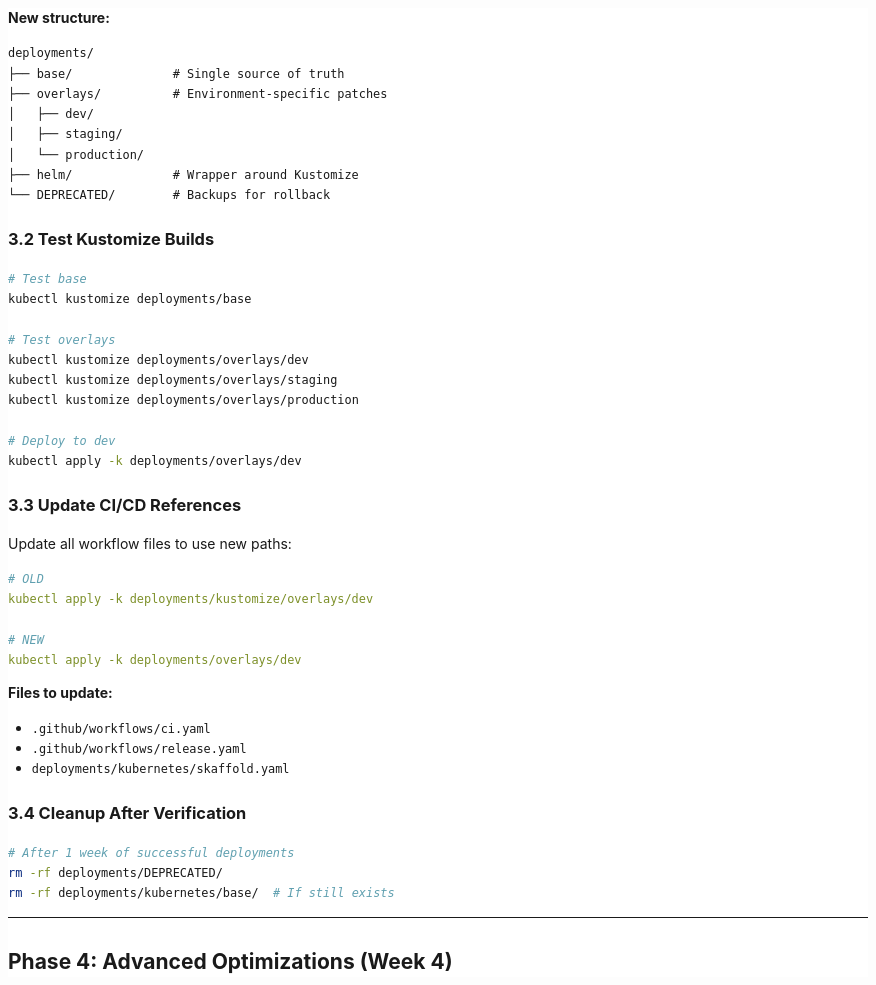 **New structure:**
```
deployments/
├── base/              # Single source of truth
├── overlays/          # Environment-specific patches
│   ├── dev/
│   ├── staging/
│   └── production/
├── helm/              # Wrapper around Kustomize
└── DEPRECATED/        # Backups for rollback
```

### 3.2 Test Kustomize Builds

```bash
# Test base
kubectl kustomize deployments/base

# Test overlays
kubectl kustomize deployments/overlays/dev
kubectl kustomize deployments/overlays/staging
kubectl kustomize deployments/overlays/production

# Deploy to dev
kubectl apply -k deployments/overlays/dev
```

### 3.3 Update CI/CD References

Update all workflow files to use new paths:

```yaml
# OLD
kubectl apply -k deployments/kustomize/overlays/dev

# NEW
kubectl apply -k deployments/overlays/dev
```

**Files to update:**
- `.github/workflows/ci.yaml`
- `.github/workflows/release.yaml`
- `deployments/kubernetes/skaffold.yaml`

### 3.4 Cleanup After Verification

```bash
# After 1 week of successful deployments
rm -rf deployments/DEPRECATED/
rm -rf deployments/kubernetes/base/  # If still exists
```

---

## Phase 4: Advanced Optimizations (Week 4)
